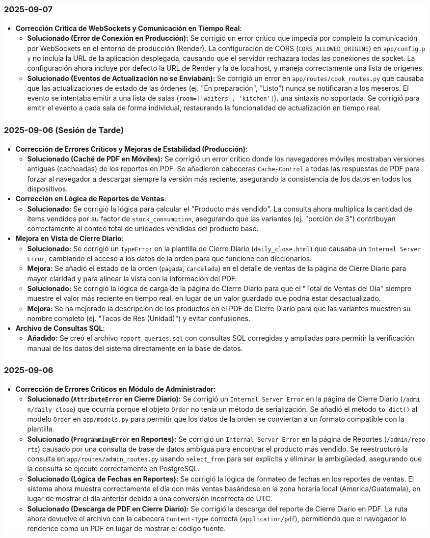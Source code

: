 ### 2025-09-07

*   **Corrección Crítica de WebSockets y Comunicación en Tiempo Real**:
    *   **Solucionado (Error de Conexión en Producción):** Se corrigió un error crítico que impedía por completo la comunicación por WebSockets en el entorno de producción (Render). La configuración de CORS (`CORS_ALLOWED_ORIGINS`) en `app/config.py` no incluía la URL de la aplicación desplegada, causando que el servidor rechazara todas las conexiones de socket. La configuración ahora incluye por defecto la URL de Render y la de localhost, y maneja correctamente una lista de orígenes.
    *   **Solucionado (Eventos de Actualización no se Enviaban):** Se corrigió un error en `app/routes/cook_routes.py` que causaba que las actualizaciones de estado de las órdenes (ej. "En preparación", "Listo") nunca se notificaran a los meseros. El evento se intentaba emitir a una lista de salas (`room=['waiters', 'kitchen']`), una sintaxis no soportada. Se corrigió para emitir el evento a cada sala de forma individual, restaurando la funcionalidad de actualización en tiempo real.

### 2025-09-06 (Sesión de Tarde)

*   **Corrección de Errores Críticos y Mejoras de Estabilidad (Producción)**:
    *   **Solucionado (Caché de PDF en Móviles):** Se corrigió un error crítico donde los navegadores móviles mostraban versiones antiguas (cacheadas) de los reportes en PDF. Se añadieron cabeceras `Cache-Control` a todas las respuestas de PDF para forzar al navegador a descargar siempre la versión más reciente, asegurando la consistencia de los datos en todos los dispositivos.
*   **Corrección en Lógica de Reportes de Ventas**:
    *   **Solucionado:** Se corrigió la lógica para calcular el "Producto más vendido". La consulta ahora multiplica la cantidad de ítems vendidos por su factor de `stock_consumption`, asegurando que las variantes (ej. "porción de 3") contribuyan correctamente al conteo total de unidades vendidas del producto base.
*   **Mejora en Vista de Cierre Diario**:
    *   **Solucionado:** Se corrigió un `TypeError` en la plantilla de Cierre Diario (`daily_close.html`) que causaba un `Internal Server Error`, cambiando el acceso a los datos de la orden para que funcione con diccionarios.
    *   **Mejora:** Se añadió el estado de la orden (`pagada`, `cancelada`) en el detalle de ventas de la página de Cierre Diario para mayor claridad y para alinear la vista con la información del PDF.
    *   **Solucionado:** Se corrigió la lógica de carga de la página de Cierre Diario para que el "Total de Ventas del Día" siempre muestre el valor más reciente en tiempo real, en lugar de un valor guardado que podría estar desactualizado.
    *   **Mejora:** Se ha mejorado la descripción de los productos en el PDF de Cierre Diario para que las variantes muestren su nombre completo (ej. "Tacos de Res (Unidad)") y evitar confusiones.
*   **Archivo de Consultas SQL**:
    *   **Añadido:** Se creó el archivo `report_queries.sql` con consultas SQL corregidas y ampliadas para permitir la verificación manual de los datos del sistema directamente en la base de datos.

### 2025-09-06

*   **Corrección de Errores Críticos en Módulo de Administrador**:
    *   **Solucionado (`AttributeError` en Cierre Diario):** Se corrigió un `Internal Server Error` en la página de Cierre Diario (`/admin/daily_close`) que ocurría porque el objeto `Order` no tenía un método de serialización. Se añadió el método `to_dict()` al modelo `Order` en `app/models.py` para permitir que los datos de la orden se conviertan a un formato compatible con la plantilla.
    *   **Solucionado (`ProgrammingError` en Reportes):** Se corrigió un `Internal Server Error` en la página de Reportes (`/admin/reports`) causado por una consulta de base de datos ambigua para encontrar el producto más vendido. Se reestructuró la consulta en `app/routes/admin_routes.py` usando `select_from` para ser explícita y eliminar la ambigüedad, asegurando que la consulta se ejecute correctamente en PostgreSQL.
    *   **Solucionado (Lógica de Fechas en Reportes):** Se corrigió la lógica de formateo de fechas en los reportes de ventas. El sistema ahora muestra correctamente el día con más ventas basándose en la zona horaria local (America/Guatemala), en lugar de mostrar el día anterior debido a una conversión incorrecta de UTC.
    *   **Solucionado (Descarga de PDF en Cierre Diario):** Se corrigió la descarga del reporte de Cierre Diario en PDF. La ruta ahora devuelve el archivo con la cabecera `Content-Type` correcta (`application/pdf`), permitiendo que el navegador lo renderice como un PDF en lugar de mostrar el código fuente.
